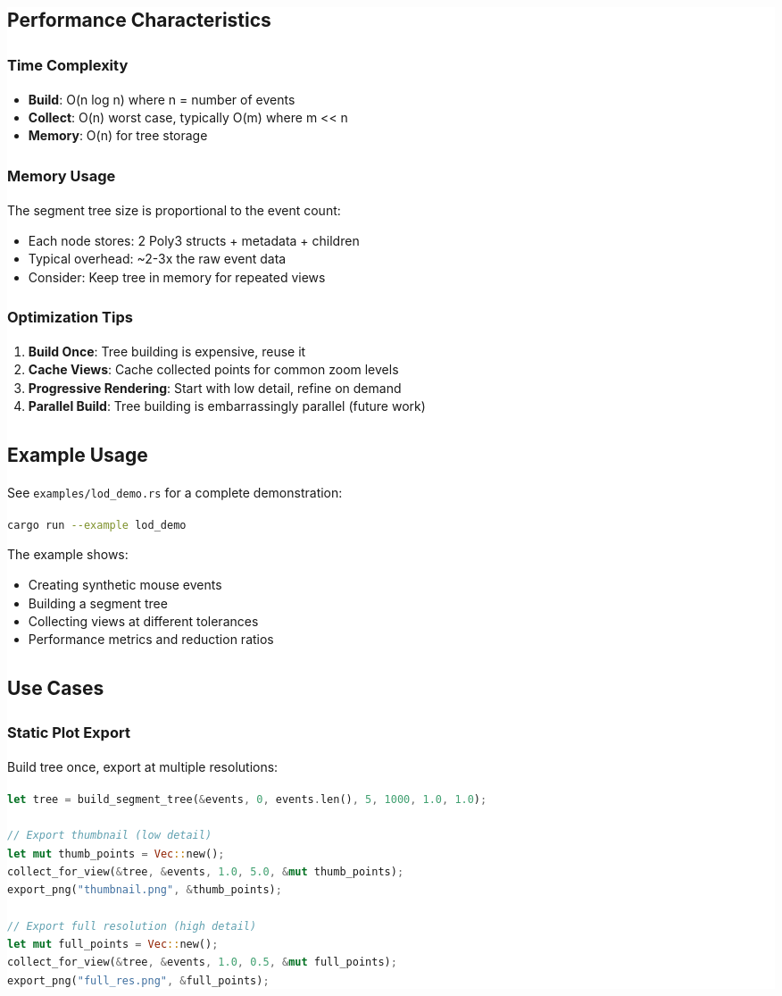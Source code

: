## Performance Characteristics

### Time Complexity

- **Build**: O(n log n) where n = number of events
- **Collect**: O(n) worst case, typically O(m) where m << n
- **Memory**: O(n) for tree storage

### Memory Usage

The segment tree size is proportional to the event count:
- Each node stores: 2 Poly3 structs + metadata + children
- Typical overhead: ~2-3x the raw event data
- Consider: Keep tree in memory for repeated views

### Optimization Tips

1. **Build Once**: Tree building is expensive, reuse it
2. **Cache Views**: Cache collected points for common zoom levels
3. **Progressive Rendering**: Start with low detail, refine on demand
4. **Parallel Build**: Tree building is embarrassingly parallel (future work)

## Example Usage

See `examples/lod_demo.rs` for a complete demonstration:

```bash
cargo run --example lod_demo
```

The example shows:
- Creating synthetic mouse events
- Building a segment tree
- Collecting views at different tolerances
- Performance metrics and reduction ratios

## Use Cases

### Static Plot Export

Build tree once, export at multiple resolutions:

```rust
let tree = build_segment_tree(&events, 0, events.len(), 5, 1000, 1.0, 1.0);

// Export thumbnail (low detail)
let mut thumb_points = Vec::new();
collect_for_view(&tree, &events, 1.0, 5.0, &mut thumb_points);
export_png("thumbnail.png", &thumb_points);

// Export full resolution (high detail)
let mut full_points = Vec::new();
collect_for_view(&tree, &events, 1.0, 0.5, &mut full_points);
export_png("full_res.png", &full_points);
```
